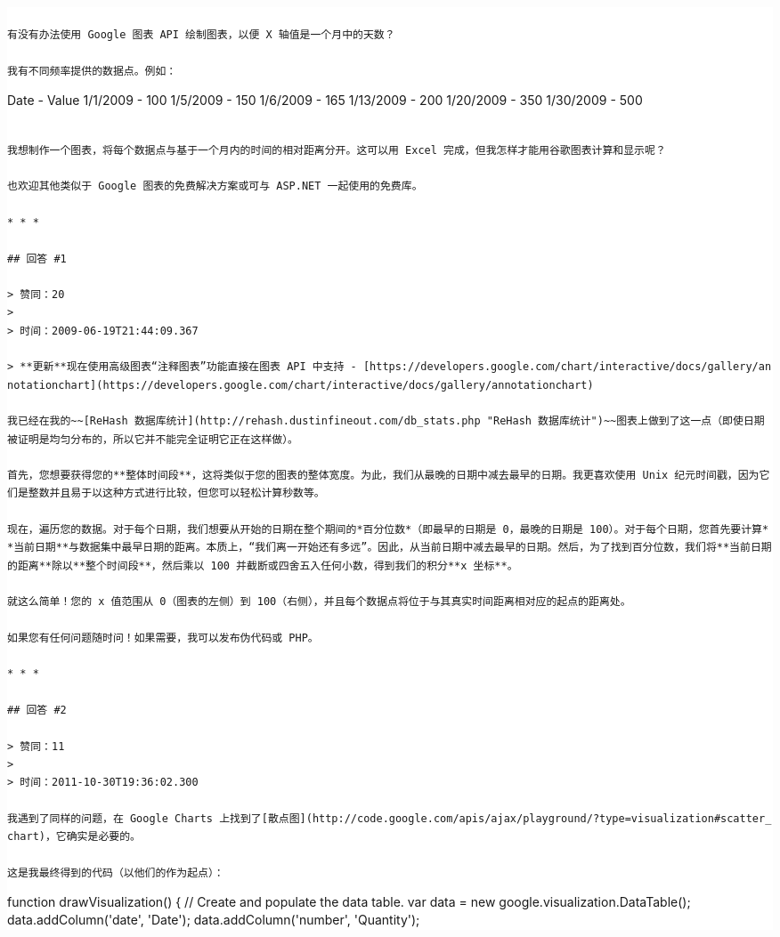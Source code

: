 ```

有没有办法使用 Google 图表 API 绘制图表，以便 X 轴值是一个月中的天数？

我有不同频率提供的数据点。例如：

```
Date - Value
1/1/2009 - 100
1/5/2009 - 150
1/6/2009 - 165
1/13/2009 - 200
1/20/2009 - 350
1/30/2009 - 500 
```

我想制作一个图表，将每个数据点与基于一个月内的时间的相对距离分开。这可以用 Excel 完成，但我怎样才能用谷歌图表计算和显示呢？

也欢迎其他类似于 Google 图表的免费解决方案或可与 ASP.NET 一起使用的免费库。

* * *

## 回答 #1

> 赞同：20
> 
> 时间：2009-06-19T21:44:09.367

> **更新**现在使用高级图表“注释图表”功能直接在图表 API 中支持 - [https://developers.google.com/chart/interactive/docs/gallery/annotationchart](https://developers.google.com/chart/interactive/docs/gallery/annotationchart)

我已经在我的~~[ReHash 数据库统计](http://rehash.dustinfineout.com/db_stats.php "ReHash 数据库统计")~~图表上做到了这一点（即使日期被证明是均匀分布的，所以它并不能完全证明它正在这样做）。

首先，您想要获得您的**整体时间段**，这将类似于您的图表的整体宽度。为此，我们从最晚的日期中减去最早的日期。我更喜欢使用 Unix 纪元时间戳，因为它们是整数并且易于以这种方式进行比较，但您可以轻松计算秒数等。

现在，遍历您的数据。对于每个日期，我们想要从开始的日期在整个期间的*百分位数*（即最早的日期是 0，最晚的日期是 100）。对于每个日期，您首先要计算**当前日期**与数据集中最早日期的距离。本质上，“我们离一开始还有多远”。因此，从当前日期中减去最早的日期。然后，为了找到百分位数，我们将**当前日期的距离**除以**整个时间段**，然后乘以 100 并截断或四舍五入任何小数，得到我们的积分**x 坐标**。

就这么简单！您的 x 值范围从 0（图表的左侧）到 100（右侧），并且每个数据点将位于与其真实时间距离相对应的起点的距离处。

如果您有任何问题随时问！如果需要，我可以发布伪代码或 PHP。

* * *

## 回答 #2

> 赞同：11
> 
> 时间：2011-10-30T19:36:02.300

我遇到了同样的问题，在 Google Charts 上找到了[散点图](http://code.google.com/apis/ajax/playground/?type=visualization#scatter_chart)，它确实是必要的。

这是我最终得到的代码（以他们的作为起点）：

```
function drawVisualization() {
    // Create and populate the data table.
    var data = new google.visualization.DataTable();
    data.addColumn('date', 'Date');
    data.addColumn('number', 'Quantity');